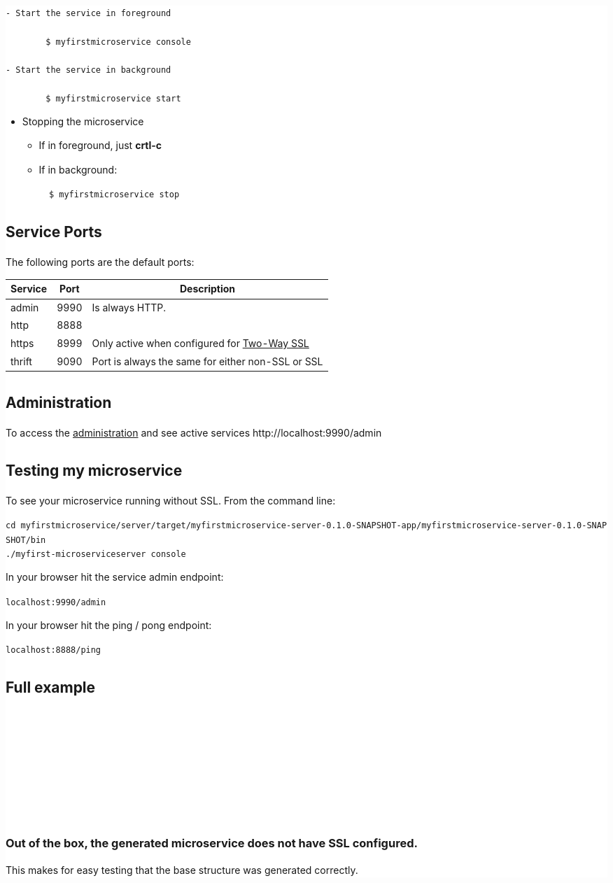     - Start the service in foreground
    
            $ myfirstmicroservice console
            
    - Start the service in background

            $ myfirstmicroservice start
        
- Stopping the microservice
    - If in foreground, just __crtl-c__
    - If in background:
        
            $ myfirstmicroservice stop
            

## Service Ports
The following ports are the default ports:

| Service | Port | Description |
|---------|------|-------------|
| admin | 9990 | Is always HTTP. |
| http | 8888 | |
| https | 8999 | Only active when configured for [Two-Way SSL](TwoWaySSL.md) |
| thrift | 9090 | Port is always the same for either non-SSL or SSL |

## Administration
To access the [administration](Admin.md) and see active services http://localhost:9990/admin

## Testing my microservice
To see your microservice running without SSL.
From the command line:

    cd myfirstmicroservice/server/target/myfirstmicroservice-server-0.1.0-SNAPSHOT-app/myfirstmicroservice-server-0.1.0-SNAPSHOT/bin
    ./myfirst-microserviceserver console
       
In your browser hit the service admin endpoint:
       
    localhost:9990/admin
       
In your browser hit the ping / pong endpoint:

    localhost:8888/ping


## Full example 
![MyFirstMicroservice full example](ExampleGeneratedExec.md)

### Out of the box, the generated microservice does not have SSL configured. 
This makes for easy testing that the base structure was generated correctly.
